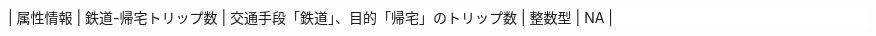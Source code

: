 | 属性情報                                 | 鉄道-帰宅トリップ数                                                                                                                                                                                                                                                                                                                                                                                                                                                                                                                                                                                                                                                                                                                                                                                                                                                                                                                                                                                                                                                                                                                                                                                                                                  | 交通手段「鉄道」、目的「帰宅」のトリップ数                                                                                                                                                                                                                                                                                                                                                                                                                                                                                                                                                                                                                                                                                                                                                                                                                                                                                                                                                                                                                                                                                                                                                                                                           | 整数型                                                                                                                                                                                                                                                                                                                                                                                                                                                                                                                                                                                                                                                                                                                                                                                                                                                                                                                                                                                                                                                                                                                                                                                                                                               | NA                                                                                                                                                                                                                                                                                                                                  |